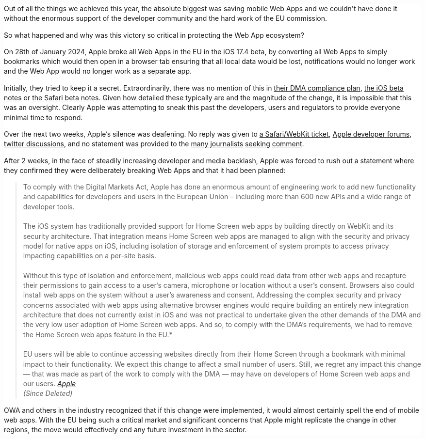 Out of all the things we achieved this year, the absolute biggest was saving mobile Web Apps and we couldn't have done it without the enormous support of the developer community and the hard work of the EU commission.

So what happened and why was this victory so critical in protecting the Web App ecosystem?

On 28th of January 2024, Apple broke all Web Apps in the EU in the iOS 17.4 beta, by converting all Web Apps to simply bookmarks which would then open in a browser tab ensuring that all local data would be lost, notifications would no longer work and the Web App would no longer work as a separate app.   

Initially, they tried to keep it a secret. Extraordinarily, there was no mention of this in [their DMA compliance plan](https://developer.apple.com/support/dma-and-apps-in-the-eu/#browser-alt-eu), [the iOS beta notes](https://developer.apple.com/documentation/ios-ipados-release-notes/ios-ipados-17_4-release-notes) or [the Safari beta notes](https://developer.apple.com/documentation/safari-release-notes/safari-17_4-release-notes#Web-Apps). Given how detailed these typically are and the magnitude of the change, it is impossible that this was an oversight. Clearly Apple was attempting to sneak this past the developers, users and regulators to provide everyone minimal time to respond.

Over the next two weeks, Apple’s silence was deafening. No reply was given to [a Safari/WebKit ticket](https://bugs.webkit.org/show_bug.cgi?id=268643), [Apple developer forums](https://forums.developer.apple.com/forums/thread/745414), [twitter discussions](https://twitter.com/firt/status/1755406923485122615), and no statement was provided to the [many journalists](https://www.theregister.com/2024/02/08/apple_web_apps_eu/) [seeking](https://www.macrumors.com/2024/02/08/ios-17-4-nerfs-web-apps-in-the-eu/) [comment](https://www.theverge.com/2024/2/14/24072764/apple-progressive-web-apps-eu-ios-17-4).

After 2 weeks, in the face of steadily increasing developer and media backlash, Apple was forced to rush out a statement where they confirmed they were deliberately breaking Web Apps and that it had been planned:

> To comply with the Digital Markets Act, Apple has done an enormous amount of engineering work to add new functionality and capabilities for developers and users in the European Union – including more than 600 new APls and a wide range of developer tools.<br><br>
> The iOS system has traditionally provided support for Home Screen web apps by building directly on WebKit and its security architecture. That integration means Home Screen web apps are managed to align with the security and privacy model for native apps on iOS, including isolation of storage and enforcement of system prompts to access privacy impacting capabilities on a per-site basis.<br><br>
> Without this type of isolation and enforcement, malicious web apps could read data from other web apps and recapture their permissions to gain access to a user’s camera, microphone or location without a user’s consent. Browsers also could install web apps on the system without a user’s awareness and consent. Addressing the complex security and privacy concerns associated with web apps using alternative browser engines would require building an entirely new integration architecture that does not currently exist in iOS and was not practical to undertake given the other demands of the DMA and the very low user adoption of Home Screen web apps. And so, to comply with the DMA’s requirements, we had to remove the Home Screen web apps feature in the EU.*<br><br>
> EU users will be able to continue accessing websites directly from their Home Screen through a bookmark with minimal impact to their functionality. We expect this change to affect a small number of users. Still, we regret any impact this change — that was made as part of the work to comply with the DMA — may have on developers of Home Screen web apps and our users.
> <cite>[Apple](https://developer.apple.com/support/dma-and-apps-in-the-eu#8)<br>(Since Deleted)</cite>

OWA and others in the industry recognized that if this change were implemented, it would almost certainly spell the end of mobile web apps. With the EU being such a critical market and significant concerns that Apple might replicate the change in other regions, the move would effectively end any future investment in the sector.  
